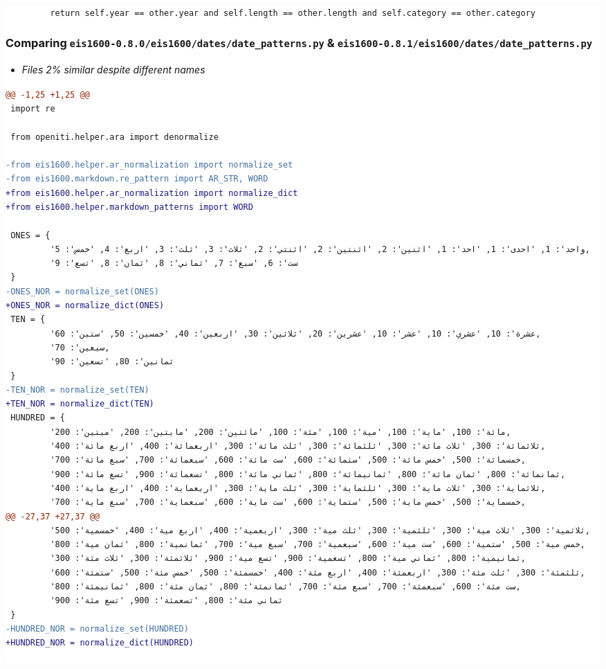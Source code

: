 ```
         return self.year == other.year and self.length == other.length and self.category == other.category
```

### Comparing `eis1600-0.8.0/eis1600/dates/date_patterns.py` & `eis1600-0.8.1/eis1600/dates/date_patterns.py`

 * *Files 2% similar despite different names*

```diff
@@ -1,25 +1,25 @@
 import re
 
 from openiti.helper.ara import denormalize
 
-from eis1600.helper.ar_normalization import normalize_set
-from eis1600.markdown.re_pattern import AR_STR, WORD
+from eis1600.helper.ar_normalization import normalize_dict
+from eis1600.helper.markdown_patterns import WORD
 
 ONES = {
         'واحد': 1, 'احدى': 1, 'احد': 1, 'اثنين': 2, 'اثنتين': 2, 'اثنتي': 2, 'ثلاث': 3, 'ثلث': 3, 'اربع': 4, 'خمس': 5,
         'ست': 6, 'سبع': 7, 'ثماني': 8, 'ثمان': 8, 'تسع': 9
 }
-ONES_NOR = normalize_set(ONES)
+ONES_NOR = normalize_dict(ONES)
 TEN = {
         'عشرة': 10, 'عشري': 10, 'عشر': 10, 'عشرين': 20, 'ثلاثين': 30, 'اربعين': 40, 'خمسين': 50, 'ستين': 60,
         'سبعين': 70,
         'ثمانين': 80, 'تسعين': 90
 }
-TEN_NOR = normalize_set(TEN)
+TEN_NOR = normalize_dict(TEN)
 HUNDRED = {
         'مائة': 100, 'ماية': 100, 'مية': 100, 'مئة': 100, 'مائتين': 200, 'مايتين': 200, 'ميتين': 200,
         'ثلاثمائة': 300, 'ثلاث مائة': 300, 'ثلثمائة': 300, 'ثلث مائة': 300, 'اربعمائة': 400, 'اربع مائة': 400,
         'خمسمائة': 500, 'خمس مائة': 500, 'ستمائة': 600, 'ست مائة': 600, 'سبعمائة': 700, 'سبع مائة': 700,
         'ثمانمائة': 800, 'ثمان مائة': 800, 'ثمانيمائة': 800, 'ثماني مائة': 800, 'تسعمائة': 900, 'تسع مائة': 900,
         'ثلاثماية': 300, 'ثلاث ماية': 300, 'ثلثماية': 300, 'ثلث ماية': 300, 'اربعماية': 400, 'اربع ماية': 400,
         'خمسماية': 500, 'خمس ماية': 500, 'ستماية': 600, 'ست ماية': 600, 'سبعماية': 700, 'سبع ماية': 700,
@@ -27,37 +27,37 @@
         'ثلاثمية': 300, 'ثلاث مية': 300, 'ثلثمية': 300, 'ثلث مية': 300, 'اربعمية': 400, 'اربع مية': 400, 'خمسمية': 500,
         'خمس مية': 500, 'ستمية': 600, 'ست مية': 600, 'سبعمية': 700, 'سبع مية': 700, 'ثمانمية': 800, 'ثمان مية': 800,
         'ثمانيمية': 800, 'ثماني مية': 800, 'تسعمية': 900, 'تسع مية': 900, 'ثلاثمئة': 300, 'ثلاث مئة': 300,
         'ثلثمئة': 300, 'ثلث مئة': 300, 'اربعمئة': 400, 'اربع مئة': 400, 'خمسمئة': 500, 'خمس مئة': 500, 'ستمئة': 600,
         'ست مئة': 600, 'سبعمئة': 700, 'سبع مئة': 700, 'ثمانمئة': 800, 'ثمان مئة': 800, 'ثمانيمئة': 800,
         'ثماني مئة': 800, 'تسعمئة': 900, 'تسع مئة': 900
 }
-HUNDRED_NOR = normalize_set(HUNDRED)
+HUNDRED_NOR = normalize_dict(HUNDRED)
 
```